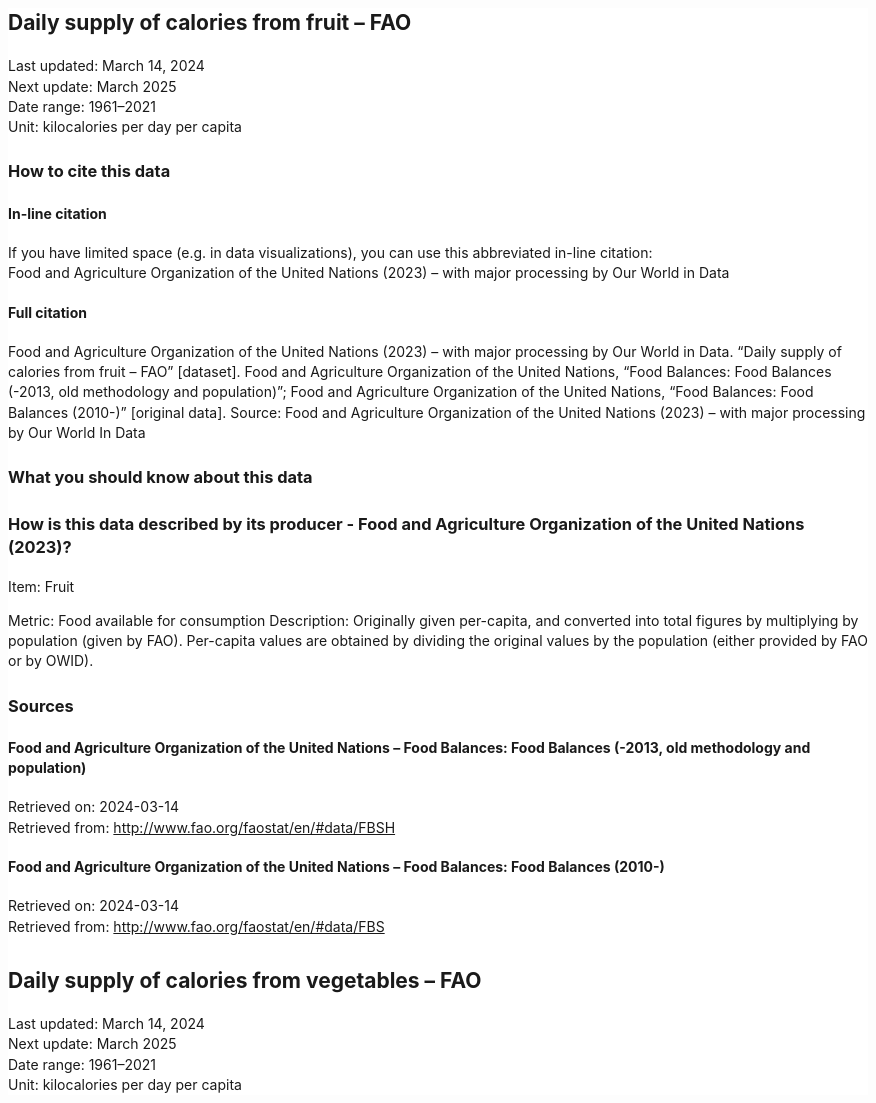 
## Daily supply of calories from fruit – FAO
Last updated: March 14, 2024  
Next update: March 2025  
Date range: 1961–2021  
Unit: kilocalories per day per capita  


### How to cite this data

#### In-line citation
If you have limited space (e.g. in data visualizations), you can use this abbreviated in-line citation:  
Food and Agriculture Organization of the United Nations (2023) – with major processing by Our World in Data

#### Full citation
Food and Agriculture Organization of the United Nations (2023) – with major processing by Our World in Data. “Daily supply of calories from fruit – FAO” [dataset]. Food and Agriculture Organization of the United Nations, “Food Balances: Food Balances (-2013, old methodology and population)”; Food and Agriculture Organization of the United Nations, “Food Balances: Food Balances (2010-)” [original data].
Source: Food and Agriculture Organization of the United Nations (2023) – with major processing by Our World In Data

### What you should know about this data

### How is this data described by its producer - Food and Agriculture Organization of the United Nations (2023)?
Item: Fruit

Metric: Food available for consumption
Description: Originally given per-capita, and converted into total figures by multiplying by population (given by FAO). Per-capita values are obtained by dividing the original values by the population (either provided by FAO or by OWID).

### Sources

#### Food and Agriculture Organization of the United Nations – Food Balances: Food Balances (-2013, old methodology and population)
Retrieved on: 2024-03-14  
Retrieved from: http://www.fao.org/faostat/en/#data/FBSH  

#### Food and Agriculture Organization of the United Nations – Food Balances: Food Balances (2010-)
Retrieved on: 2024-03-14  
Retrieved from: http://www.fao.org/faostat/en/#data/FBS  


## Daily supply of calories from vegetables – FAO
Last updated: March 14, 2024  
Next update: March 2025  
Date range: 1961–2021  
Unit: kilocalories per day per capita  
